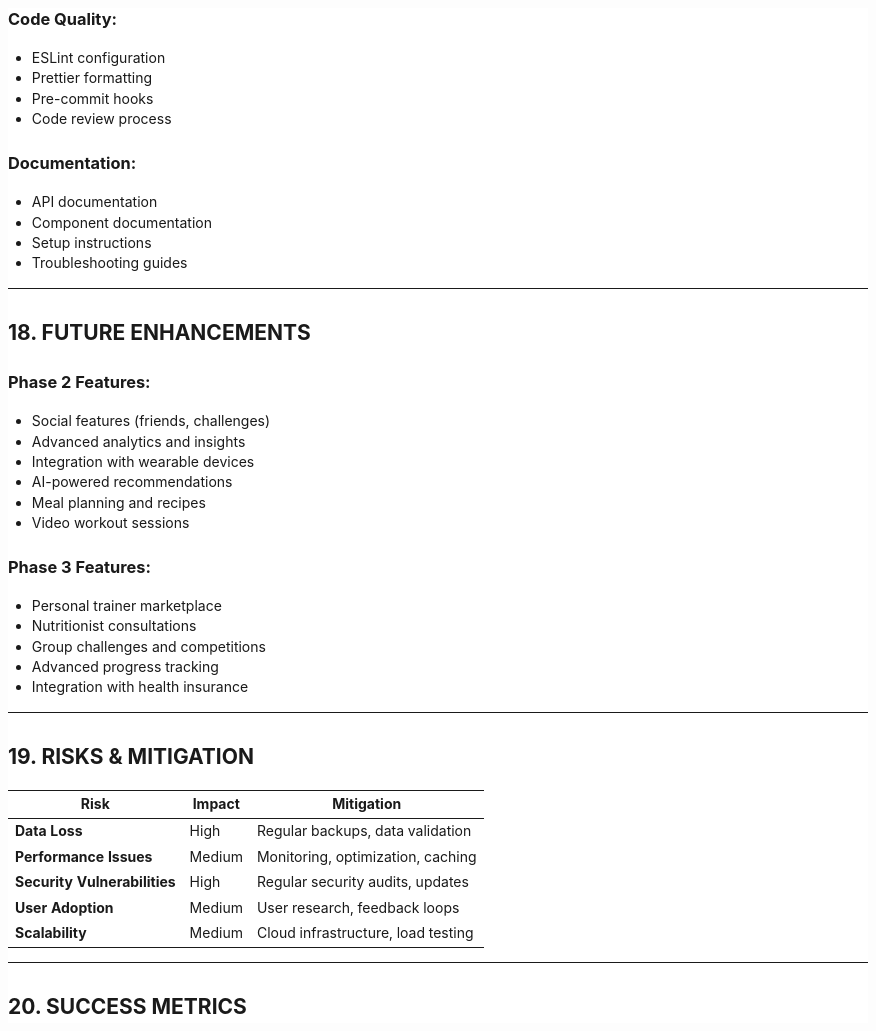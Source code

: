 ### **Code Quality:**
- ESLint configuration
- Prettier formatting
- Pre-commit hooks
- Code review process

### **Documentation:**
- API documentation
- Component documentation
- Setup instructions
- Troubleshooting guides

---

## **18. FUTURE ENHANCEMENTS**

### **Phase 2 Features:**
- Social features (friends, challenges)
- Advanced analytics and insights
- Integration with wearable devices
- AI-powered recommendations
- Meal planning and recipes
- Video workout sessions

### **Phase 3 Features:**
- Personal trainer marketplace
- Nutritionist consultations
- Group challenges and competitions
- Advanced progress tracking
- Integration with health insurance

---

## **19. RISKS & MITIGATION**

| Risk | Impact | Mitigation |
|------|--------|------------|
| **Data Loss** | High | Regular backups, data validation |
| **Performance Issues** | Medium | Monitoring, optimization, caching |
| **Security Vulnerabilities** | High | Regular security audits, updates |
| **User Adoption** | Medium | User research, feedback loops |
| **Scalability** | Medium | Cloud infrastructure, load testing |

---

## **20. SUCCESS METRICS**
